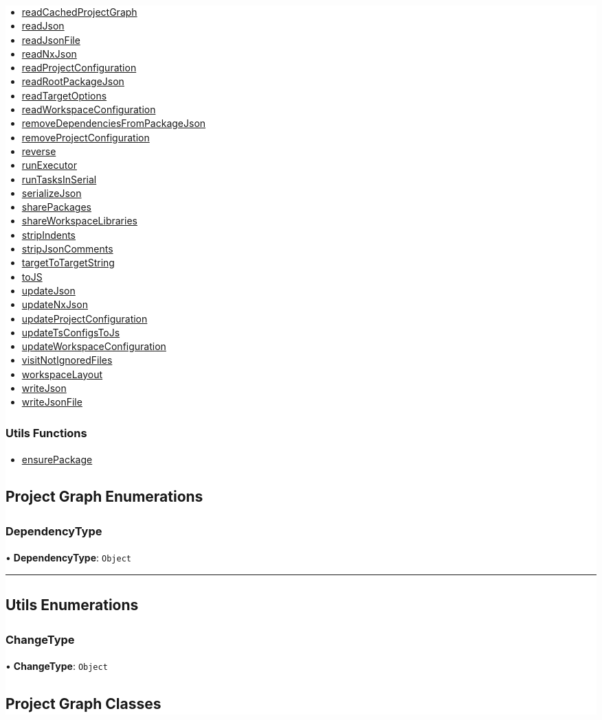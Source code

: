 - [readCachedProjectGraph](../../devkit/documents/nrwl_devkit#readcachedprojectgraph)
- [readJson](../../devkit/documents/nrwl_devkit#readjson)
- [readJsonFile](../../devkit/documents/nrwl_devkit#readjsonfile)
- [readNxJson](../../devkit/documents/nrwl_devkit#readnxjson)
- [readProjectConfiguration](../../devkit/documents/nrwl_devkit#readprojectconfiguration)
- [readRootPackageJson](../../devkit/documents/nrwl_devkit#readrootpackagejson)
- [readTargetOptions](../../devkit/documents/nrwl_devkit#readtargetoptions)
- [readWorkspaceConfiguration](../../devkit/documents/nrwl_devkit#readworkspaceconfiguration)
- [removeDependenciesFromPackageJson](../../devkit/documents/nrwl_devkit#removedependenciesfrompackagejson)
- [removeProjectConfiguration](../../devkit/documents/nrwl_devkit#removeprojectconfiguration)
- [reverse](../../devkit/documents/nrwl_devkit#reverse)
- [runExecutor](../../devkit/documents/nrwl_devkit#runexecutor)
- [runTasksInSerial](../../devkit/documents/nrwl_devkit#runtasksinserial)
- [serializeJson](../../devkit/documents/nrwl_devkit#serializejson)
- [sharePackages](../../devkit/documents/nrwl_devkit#sharepackages)
- [shareWorkspaceLibraries](../../devkit/documents/nrwl_devkit#shareworkspacelibraries)
- [stripIndents](../../devkit/documents/nrwl_devkit#stripindents)
- [stripJsonComments](../../devkit/documents/nrwl_devkit#stripjsoncomments)
- [targetToTargetString](../../devkit/documents/nrwl_devkit#targettotargetstring)
- [toJS](../../devkit/documents/nrwl_devkit#tojs)
- [updateJson](../../devkit/documents/nrwl_devkit#updatejson)
- [updateNxJson](../../devkit/documents/nrwl_devkit#updatenxjson)
- [updateProjectConfiguration](../../devkit/documents/nrwl_devkit#updateprojectconfiguration)
- [updateTsConfigsToJs](../../devkit/documents/nrwl_devkit#updatetsconfigstojs)
- [updateWorkspaceConfiguration](../../devkit/documents/nrwl_devkit#updateworkspaceconfiguration)
- [visitNotIgnoredFiles](../../devkit/documents/nrwl_devkit#visitnotignoredfiles)
- [workspaceLayout](../../devkit/documents/nrwl_devkit#workspacelayout)
- [writeJson](../../devkit/documents/nrwl_devkit#writejson)
- [writeJsonFile](../../devkit/documents/nrwl_devkit#writejsonfile)

### Utils Functions

- [ensurePackage](../../devkit/documents/nrwl_devkit#ensurepackage)

## Project Graph Enumerations

### DependencyType

• **DependencyType**: `Object`

---

## Utils Enumerations

### ChangeType

• **ChangeType**: `Object`

## Project Graph Classes
